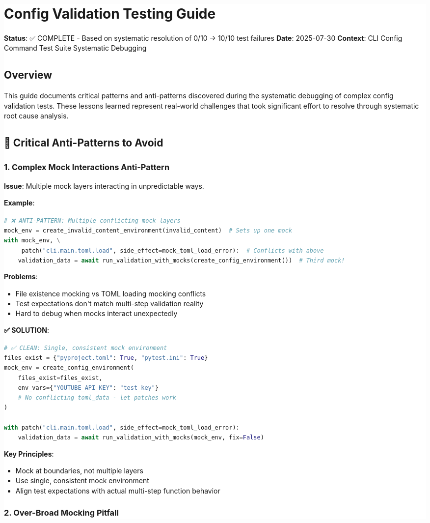 # Config Validation Testing Guide

**Status**: ✅ COMPLETE - Based on systematic resolution of 0/10 → 10/10 test failures
**Date**: 2025-07-30
**Context**: CLI Config Command Test Suite Systematic Debugging

## Overview

This guide documents critical patterns and anti-patterns discovered during the systematic debugging of complex config validation tests. These lessons learned represent real-world challenges that took significant effort to resolve through systematic root cause analysis.

## 🚨 Critical Anti-Patterns to Avoid

### 1. Complex Mock Interactions Anti-Pattern

**Issue**: Multiple mock layers interacting in unpredictable ways.

**Example**:
```python
# ❌ ANTI-PATTERN: Multiple conflicting mock layers
mock_env = create_invalid_content_environment(invalid_content)  # Sets up one mock
with mock_env, \
     patch("cli.main.toml.load", side_effect=mock_toml_load_error):  # Conflicts with above
    validation_data = await run_validation_with_mocks(create_config_environment())  # Third mock!
```

**Problems**:
- File existence mocking vs TOML loading mocking conflicts
- Test expectations don't match multi-step validation reality
- Hard to debug when mocks interact unexpectedly

**✅ SOLUTION**:
```python
# ✅ CLEAN: Single, consistent mock environment
files_exist = {"pyproject.toml": True, "pytest.ini": True}
mock_env = create_config_environment(
    files_exist=files_exist,
    env_vars={"YOUTUBE_API_KEY": "test_key"}
    # No conflicting toml_data - let patches work
)

with patch("cli.main.toml.load", side_effect=mock_toml_load_error):
    validation_data = await run_validation_with_mocks(mock_env, fix=False)
```

**Key Principles**:
- Mock at boundaries, not multiple layers
- Use single, consistent mock environment
- Align test expectations with actual multi-step function behavior

### 2. Over-Broad Mocking Pitfall
